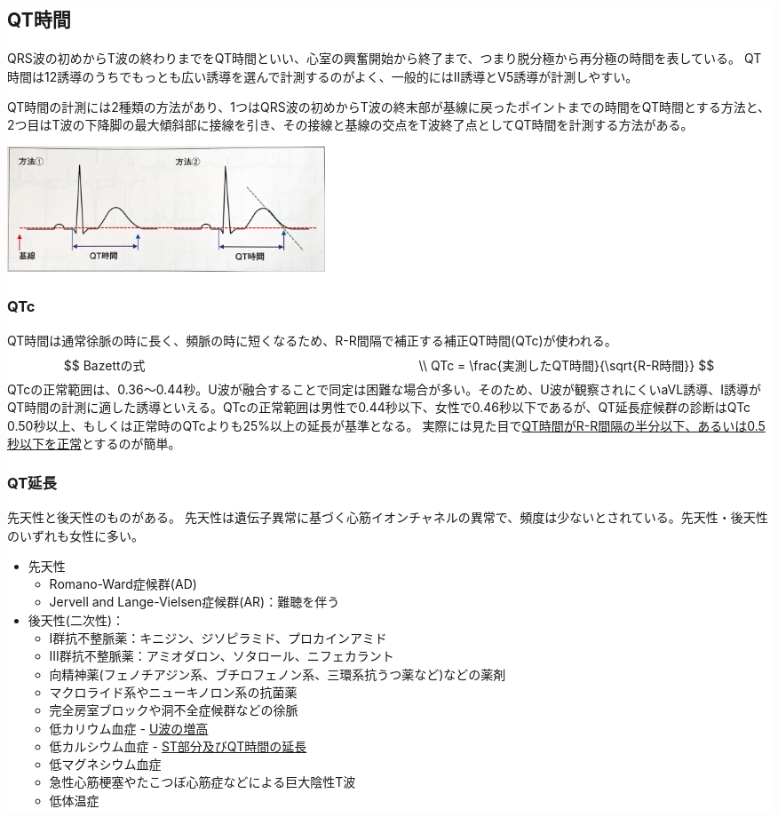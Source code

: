 ## QT時間

QRS波の初めからT波の終わりまでをQT時間といい、心室の興奮開始から終了まで、つまり脱分極から再分極の時間を表している。
QT時間は12誘導のうちでもっとも広い誘導を選んで計測するのがよく、一般的にはII誘導とV5誘導が計測しやすい。

QT時間の計測には2種類の方法があり、1つはQRS波の初めからT波の終末部が基線に戻ったポイントまでの時間をQT時間とする方法と、2つ目はT波の下降脚の最大傾斜部に接線を引き、その接線と基線の交点をT波終了点としてQT時間を計測する方法がある。

<img src="心電図.assets/image-20210104105559763.png" alt="image-20210104105559763" style="zoom:35%;" />

### QTc

QT時間は通常徐脈の時に長く、頻脈の時に短くなるため、R-R間隔で補正する補正QT時間(QTc)が使われる。
$$
Bazettの式　　　　　　　　　　　　　　　　　　　　　　\\
QTc = \frac{実測したQT時間}{\sqrt{R-R時間}}
$$
QTcの正常範囲は、0.36〜0.44秒。U波が融合することで同定は困難な場合が多い。そのため、U波が観察されにくいaVL誘導、Ⅰ誘導がQT時間の計測に適した誘導といえる。QTcの正常範囲は男性で0.44秒以下、女性で0.46秒以下であるが、QT延長症候群の診断はQTc 0.50秒以上、もしくは正常時のQTcよりも25%以上の延長が基準となる。
実際には見た目で<u>QT時間がR-R間隔の半分以下、あるいは0.5秒以下を正常</u>とするのが簡単。

### QT延長

先天性と後天性のものがある。
先天性は遺伝子異常に基づく心筋イオンチャネルの異常で、頻度は少ないとされている。先天性・後天性のいずれも女性に多い。

* 先天性
  * Romano-Ward症候群(AD)
  * Jervell and Lange-Vielsen症候群(AR)：難聴を伴う
* 後天性(二次性)：
  * I群抗不整脈薬：キニジン、ジソピラミド、プロカインアミド
  * III群抗不整脈薬：アミオダロン、ソタロール、ニフェカラント
  * 向精神薬(フェノチアジン系、ブチロフェノン系、三環系抗うつ薬など)などの薬剤
  * マクロライド系やニューキノロン系の抗菌薬
  * 完全房室ブロックや洞不全症候群などの徐脈
  * 低カリウム血症 - <u>U波の増高</u>
  * 低カルシウム血症 - <u>ST部分及びQT時間の延長</u>
  * 低マグネシウム血症
  * 急性心筋梗塞やたこつぼ心筋症などによる巨大陰性T波
  * 低体温症
